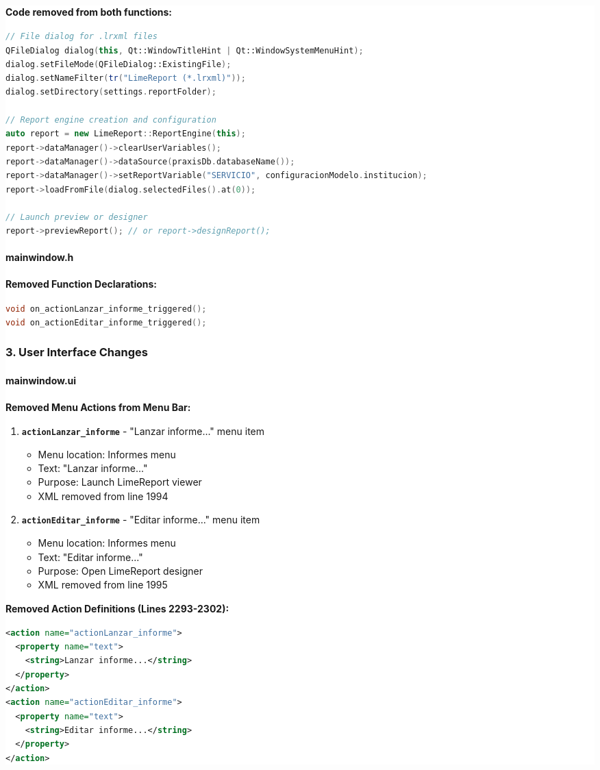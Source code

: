 **Code removed from both functions:**
```cpp
// File dialog for .lrxml files
QFileDialog dialog(this, Qt::WindowTitleHint | Qt::WindowSystemMenuHint);
dialog.setFileMode(QFileDialog::ExistingFile);
dialog.setNameFilter(tr("LimeReport (*.lrxml)"));
dialog.setDirectory(settings.reportFolder);

// Report engine creation and configuration
auto report = new LimeReport::ReportEngine(this);
report->dataManager()->clearUserVariables();
report->dataManager()->dataSource(praxisDb.databaseName());
report->dataManager()->setReportVariable("SERVICIO", configuracionModelo.institucion);
report->loadFromFile(dialog.selectedFiles().at(0));

// Launch preview or designer
report->previewReport(); // or report->designReport();
```

#### mainwindow.h
**Removed Function Declarations:**
```cpp
void on_actionLanzar_informe_triggered();
void on_actionEditar_informe_triggered();
```

### 3. **User Interface Changes**

#### mainwindow.ui
**Removed Menu Actions from Menu Bar:**

1. **`actionLanzar_informe`** - "Lanzar informe..." menu item
   - Menu location: Informes menu
   - Text: "Lanzar informe..."
   - Purpose: Launch LimeReport viewer
   - XML removed from line 1994

2. **`actionEditar_informe`** - "Editar informe..." menu item
   - Menu location: Informes menu
   - Text: "Editar informe..."
   - Purpose: Open LimeReport designer
   - XML removed from line 1995

**Removed Action Definitions (Lines 2293-2302):**
```xml
<action name="actionLanzar_informe">
  <property name="text">
    <string>Lanzar informe...</string>
  </property>
</action>
<action name="actionEditar_informe">
  <property name="text">
    <string>Editar informe...</string>
  </property>
</action>
```
